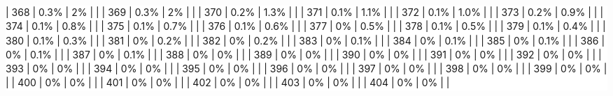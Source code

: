 | 368 | 0.3% | 2% |  |
| 369 | 0.3% | 2% |  |
| 370 | 0.2% | 1.3% |  |
| 371 | 0.1% | 1.1% |  |
| 372 | 0.1% | 1.0% |  |
| 373 | 0.2% | 0.9% |  |
| 374 | 0.1% | 0.8% |  |
| 375 | 0.1% | 0.7% |  |
| 376 | 0.1% | 0.6% |  |
| 377 | 0% | 0.5% |  |
| 378 | 0.1% | 0.5% |  |
| 379 | 0.1% | 0.4% |  |
| 380 | 0.1% | 0.3% |  |
| 381 | 0% | 0.2% |  |
| 382 | 0% | 0.2% |  |
| 383 | 0% | 0.1% |  |
| 384 | 0% | 0.1% |  |
| 385 | 0% | 0.1% |  |
| 386 | 0% | 0.1% |  |
| 387 | 0% | 0.1% |  |
| 388 | 0% | 0% |  |
| 389 | 0% | 0% |  |
| 390 | 0% | 0% |  |
| 391 | 0% | 0% |  |
| 392 | 0% | 0% |  |
| 393 | 0% | 0% |  |
| 394 | 0% | 0% |  |
| 395 | 0% | 0% |  |
| 396 | 0% | 0% |  |
| 397 | 0% | 0% |  |
| 398 | 0% | 0% |  |
| 399 | 0% | 0% |  |
| 400 | 0% | 0% |  |
| 401 | 0% | 0% |  |
| 402 | 0% | 0% |  |
| 403 | 0% | 0% |  |
| 404 | 0% | 0% |  |